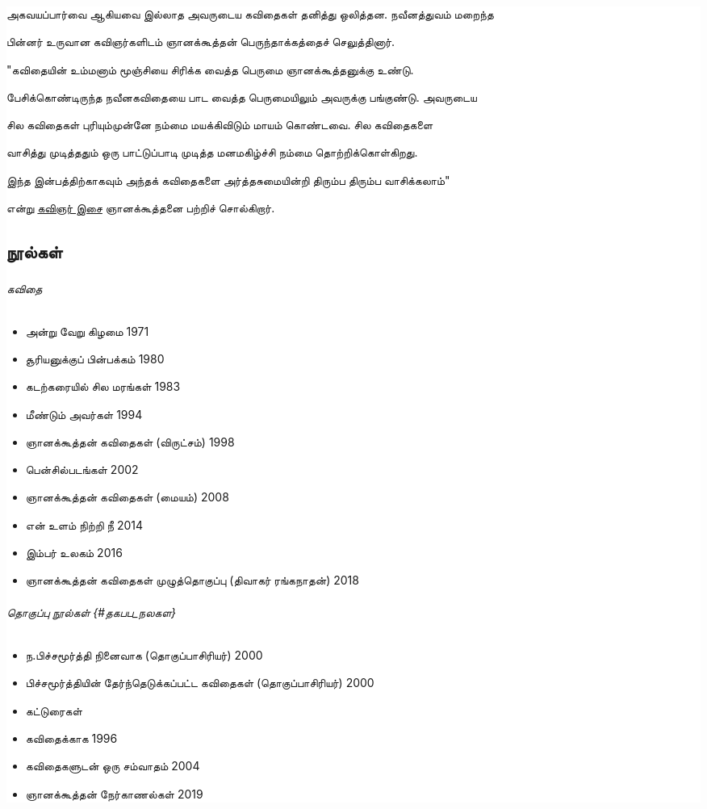 அகவயப்பார்வை ஆகியவை இல்லாத அவருடைய கவிதைகள் தனித்து ஒலித்தன. நவீனத்துவம் மறைந்த

பின்னர் உருவான கவிஞர்களிடம் ஞானக்கூத்தன் பெருந்தாக்கத்தைச் செலுத்தினார்.



"கவிதையின் உம்மனாம் மூஞ்சியை சிரிக்க வைத்த பெருமை ஞானக்கூத்தனுக்கு உண்டு.

பேசிக்கொண்டிருந்த நவீனகவிதையை பாட வைத்த பெருமையிலும் அவருக்கு பங்குண்டு. அவருடைய

சில கவிதைகள் புரியும்முன்னே நம்மை மயக்கிவிடும் மாயம் கொண்டவை. சில கவிதைகளை

வாசித்து முடித்ததும் ஒரு பாட்டுப்பாடி முடித்த மனமகிழ்ச்சி நம்மை தொற்றிக்கொள்கிறது.

இந்த இன்பத்திற்காகவும் அந்தக் கவிதைகளை அர்த்தசுமையின்றி திரும்ப திரும்ப வாசிக்கலாம்"

என்று [கவிஞர் இசை](இசை_(கவிஞர்) "wikilink") ஞானக்கூத்தனை பற்றிச் சொல்கிறார்.



## நூல்கள்



###### கவிதை



-   அன்று வேறு கிழமை 1971

-   சூரியனுக்குப் பின்பக்கம் 1980

-   கடற்கரையில் சில மரங்கள் 1983

-   மீண்டும் அவர்கள் 1994

-   ஞானக்கூத்தன் கவிதைகள் (விருட்சம்) 1998

-   பென்சில்படங்கள் 2002

-   ஞானக்கூத்தன் கவிதைகள் (மையம்) 2008

-   என் உளம் நிற்றி நீ 2014

-   இம்பர் உலகம் 2016

-   ஞானக்கூத்தன் கவிதைகள் முழுத்தொகுப்பு (திவாகர் ரங்கநாதன்) 2018



###### தொகுப்பு நூல்கள் {#தகபப_நலகள}



-   ந.பிச்சமூர்த்தி நினைவாக (தொகுப்பாசிரியர்) 2000

-   பிச்சமூர்த்தியின் தேர்ந்தெடுக்கப்பட்ட கவிதைகள் (தொகுப்பாசிரியர்) 2000

-   கட்டுரைகள்

-   கவிதைக்காக 1996

-   கவிதைகளுடன் ஒரு சம்வாதம் 2004

-   ஞானக்கூத்தன் நேர்காணல்கள் 2019


